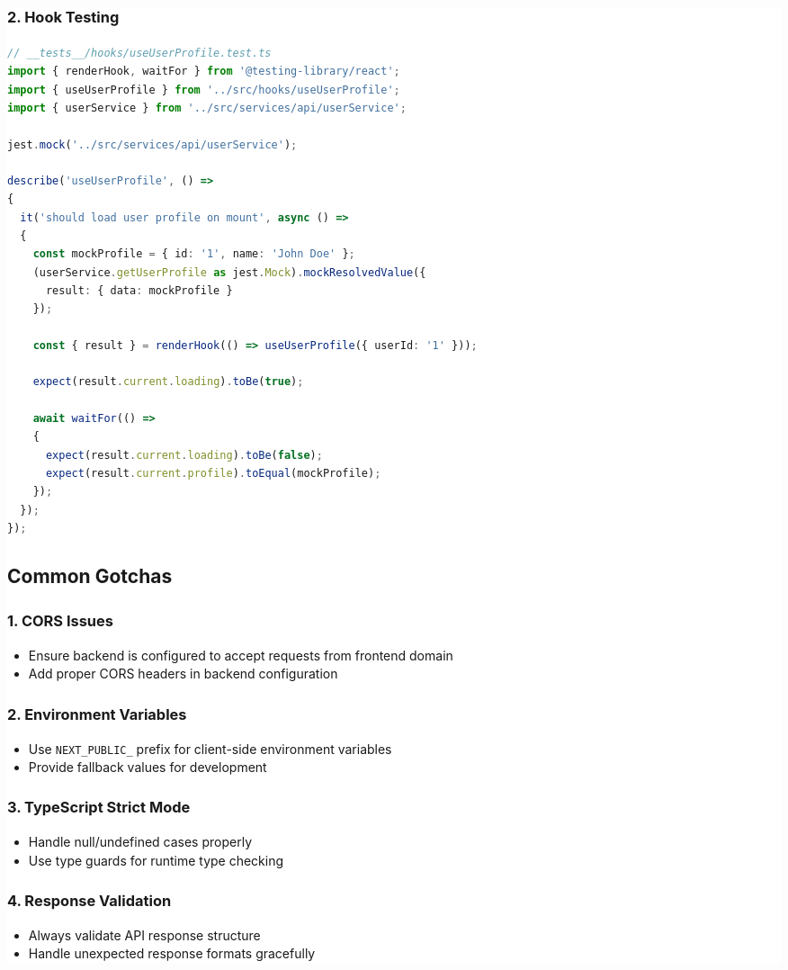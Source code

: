 ### 2. Hook Testing

```typescript
// __tests__/hooks/useUserProfile.test.ts
import { renderHook, waitFor } from '@testing-library/react';
import { useUserProfile } from '../src/hooks/useUserProfile';
import { userService } from '../src/services/api/userService';

jest.mock('../src/services/api/userService');

describe('useUserProfile', () => 
{
  it('should load user profile on mount', async () => 
  {
    const mockProfile = { id: '1', name: 'John Doe' };
    (userService.getUserProfile as jest.Mock).mockResolvedValue({
      result: { data: mockProfile }
    });

    const { result } = renderHook(() => useUserProfile({ userId: '1' }));

    expect(result.current.loading).toBe(true);

    await waitFor(() => 
    {
      expect(result.current.loading).toBe(false);
      expect(result.current.profile).toEqual(mockProfile);
    });
  });
});
```

## Common Gotchas

### 1. CORS Issues
- Ensure backend is configured to accept requests from frontend domain
- Add proper CORS headers in backend configuration

### 2. Environment Variables
- Use `NEXT_PUBLIC_` prefix for client-side environment variables
- Provide fallback values for development

### 3. TypeScript Strict Mode
- Handle null/undefined cases properly
- Use type guards for runtime type checking

### 4. Response Validation
- Always validate API response structure
- Handle unexpected response formats gracefully
